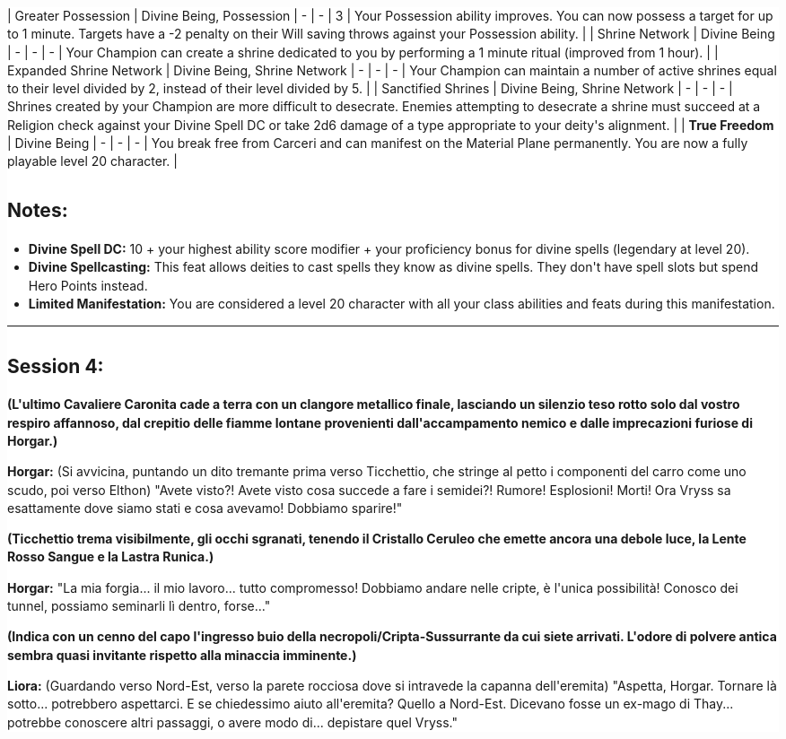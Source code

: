 | Greater Possession | Divine Being, Possession | - | - | 3 | Your Possession ability improves. You can now possess a target for up to 1 minute. Targets have a -2 penalty on their Will saving throws against your Possession ability. |
| Shrine Network | Divine Being | - | - | - | Your Champion can create a shrine dedicated to you by performing a 1 minute ritual (improved from 1 hour). |
| Expanded Shrine Network | Divine Being, Shrine Network | - | - | - | Your Champion can maintain a number of active shrines equal to their level divided by 2, instead of their level divided by 5. |
| Sanctified Shrines | Divine Being, Shrine Network | - | - | - | Shrines created by your Champion are more difficult to desecrate. Enemies attempting to desecrate a shrine must succeed at a Religion check against your Divine Spell DC or take 2d6 damage of a type appropriate to your deity's alignment. |
| **True Freedom** | Divine Being | - | - | - | You break free from Carceri and can manifest on the Material Plane permanently. You are now a fully playable level 20 character. |

## Notes:

* **Divine Spell DC:** 10 + your highest ability score modifier + your proficiency bonus for divine spells (legendary at level 20).
* **Divine Spellcasting:** This feat allows deities to cast spells they know as divine spells. They don't have spell slots but spend Hero Points instead.
* **Limited Manifestation:** You are considered a level 20 character with all your class abilities and feats during this manifestation.

***

## Session 4:

**(L'ultimo
Cavaliere Caronita cade a terra con un clangore metallico finale,
lasciando un silenzio teso rotto solo dal vostro respiro affannoso, dal
crepitio delle fiamme lontane provenienti dall'accampamento nemico e
dalle imprecazioni furiose di Horgar.)**

**Horgar:**
(Si avvicina, puntando un dito tremante prima verso Ticchettio, che
stringe al petto i componenti del carro come uno scudo, poi verso
Elthon) "Avete visto?! Avete visto cosa succede a fare i semidei?!
Rumore! Esplosioni! Morti! Ora Vryss sa esattamente dove siamo stati e
cosa avevamo! Dobbiamo sparire!"

**(Ticchettio
trema visibilmente, gli occhi sgranati, tenendo il Cristallo Ceruleo
che emette ancora una debole luce, la Lente Rosso Sangue e la Lastra
Runica.)**

**Horgar:**
"La mia forgia... il mio lavoro... tutto compromesso! Dobbiamo andare
nelle cripte, è l'unica possibilità! Conosco dei tunnel, possiamo
seminarli lì dentro, forse..."

**(Indica
con un cenno del capo l'ingresso buio della
necropoli/Cripta-Sussurrante da cui siete arrivati. L'odore di polvere
antica sembra quasi invitante rispetto alla minaccia imminente.)**

**Liora:**
(Guardando verso Nord-Est, verso la parete rocciosa dove si intravede
la capanna dell'eremita) "Aspetta, Horgar. Tornare là sotto...
potrebbero aspettarci. E se chiedessimo aiuto all'eremita? Quello a
Nord-Est. Dicevano fosse un ex-mago di Thay... potrebbe conoscere altri
passaggi, o avere modo di... depistare quel Vryss."
